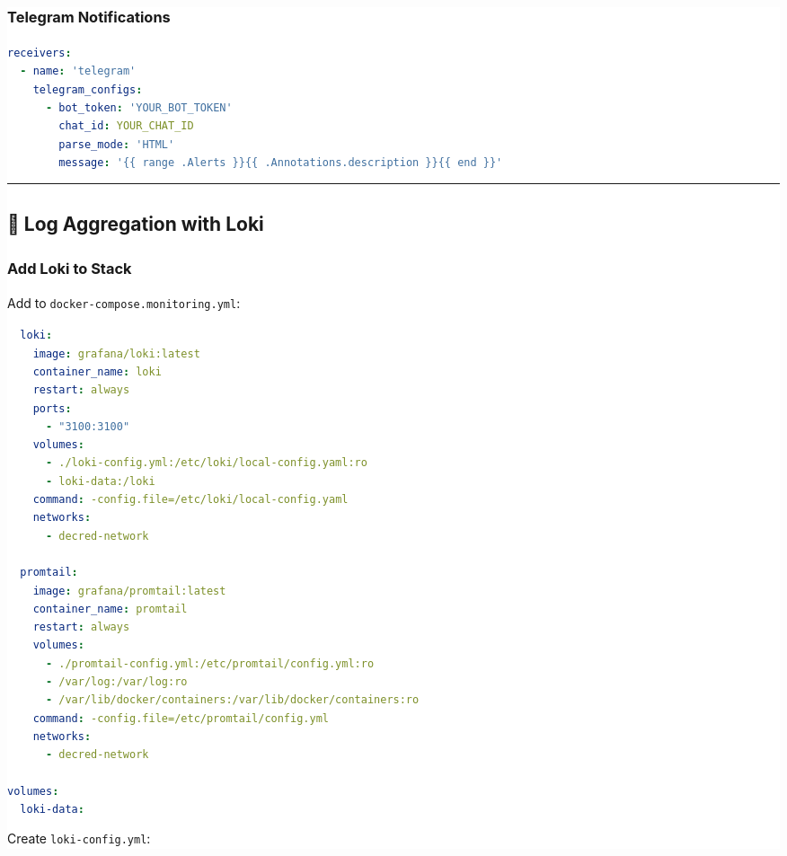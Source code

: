 
### Telegram Notifications

```yaml
receivers:
  - name: 'telegram'
    telegram_configs:
      - bot_token: 'YOUR_BOT_TOKEN'
        chat_id: YOUR_CHAT_ID
        parse_mode: 'HTML'
        message: '{{ range .Alerts }}{{ .Annotations.description }}{{ end }}'
```

---

## 📝 Log Aggregation with Loki

### Add Loki to Stack

Add to `docker-compose.monitoring.yml`:

```yaml
  loki:
    image: grafana/loki:latest
    container_name: loki
    restart: always
    ports:
      - "3100:3100"
    volumes:
      - ./loki-config.yml:/etc/loki/local-config.yaml:ro
      - loki-data:/loki
    command: -config.file=/etc/loki/local-config.yaml
    networks:
      - decred-network

  promtail:
    image: grafana/promtail:latest
    container_name: promtail
    restart: always
    volumes:
      - ./promtail-config.yml:/etc/promtail/config.yml:ro
      - /var/log:/var/log:ro
      - /var/lib/docker/containers:/var/lib/docker/containers:ro
    command: -config.file=/etc/promtail/config.yml
    networks:
      - decred-network

volumes:
  loki-data:
```

Create `loki-config.yml`:
